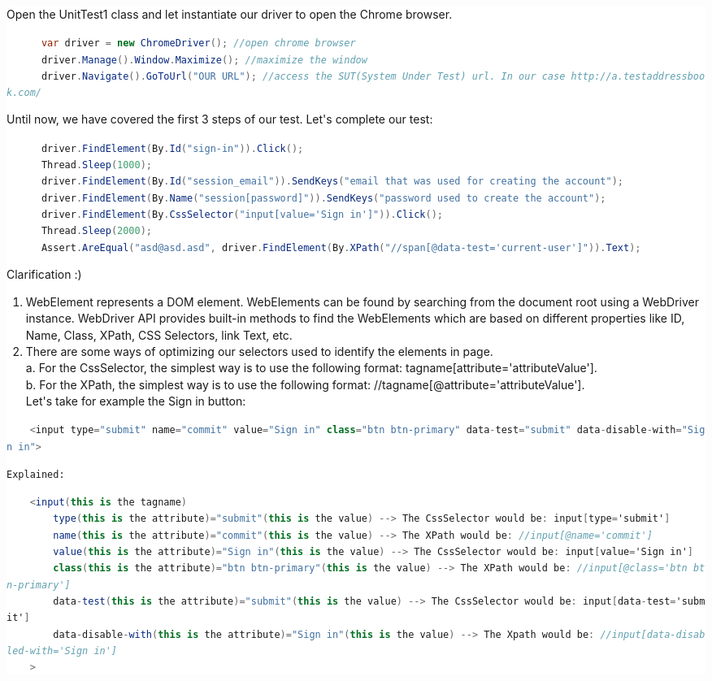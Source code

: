 Open the UnitTest1 class and let instantiate our driver to open the Chrome browser.

```csharp  
      var driver = new ChromeDriver(); //open chrome browser
      driver.Manage().Window.Maximize(); //maximize the window
      driver.Navigate().GoToUrl("OUR URL"); //access the SUT(System Under Test) url. In our case http://a.testaddressbook.com/
```

Until now, we have covered the first 3 steps of our test. Let's complete our test:

```csharp  
      driver.FindElement(By.Id("sign-in")).Click();
      Thread.Sleep(1000);
      driver.FindElement(By.Id("session_email")).SendKeys("email that was used for creating the account");
      driver.FindElement(By.Name("session[password]")).SendKeys("password used to create the account");
      driver.FindElement(By.CssSelector("input[value='Sign in']")).Click();
      Thread.Sleep(2000);
      Assert.AreEqual("asd@asd.asd", driver.FindElement(By.XPath("//span[@data-test='current-user']")).Text);
```

Clarification :)
  1. WebElement represents a DOM element. WebElements can be found by searching from the document root using a WebDriver instance. WebDriver API provides built-in methods to find the WebElements which are based on different properties like ID, Name, Class, XPath, CSS Selectors, link Text, etc.
  2. There are some ways of optimizing our selectors used to identify the elements in page.  
      a. For the CssSelector, the simplest way is to use the following format: tagname[attribute='attributeValue'].  
      b. For the XPath, the simplest way is to use the following format: //tagname[@attribute='attributeValue'].  
    Let's take for example the Sign in button:
    
```csharp    
    <input type="submit" name="commit" value="Sign in" class="btn btn-primary" data-test="submit" data-disable-with="Sign in">
```

    Explained: 
```csharp    
    <input(this is the tagname) 
        type(this is the attribute)="submit"(this is the value) --> The CssSelector would be: input[type='submit']
        name(this is the attribute)="commit"(this is the value) --> The XPath would be: //input[@name='commit']
        value(this is the attribute)="Sign in"(this is the value) --> The CssSelector would be: input[value='Sign in']
        class(this is the attribute)="btn btn-primary"(this is the value) --> The XPath would be: //input[@class='btn btn-primary']
        data-test(this is the attribute)="submit"(this is the value) --> The CssSelector would be: input[data-test='submit']
        data-disable-with(this is the attribute)="Sign in"(this is the value) --> The Xpath would be: //input[data-disabled-with='Sign in']
    >
```   
    